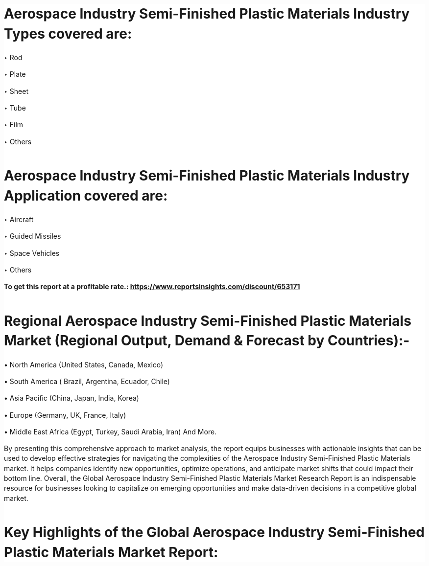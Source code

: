 # <strong>Aerospace Industry Semi-Finished Plastic Materials Industry Types covered are:</strong>

‣ Rod

‣ Plate

‣ Sheet

‣ Tube

‣ Film

‣ Others

# <strong>Aerospace Industry Semi-Finished Plastic Materials Industry Application covered are:</strong>

‣ Aircraft

‣ Guided Missiles

‣ Space Vehicles

‣ Others

<strong>To get this report at a profitable rate.: <a href=https://www.reportsinsights.com/discount/653171>https://www.reportsinsights.com/discount/653171</a></strong></font>

# <strong>Regional Aerospace Industry Semi-Finished Plastic Materials Market (Regional Output, Demand &amp; Forecast by Countries):-</strong>

• North America (United States, Canada, Mexico)

• South America ( Brazil, Argentina, Ecuador, Chile)

• Asia Pacific (China, Japan, India, Korea)

• Europe (Germany, UK, France, Italy)

• Middle East Africa (Egypt, Turkey, Saudi Arabia, Iran) And More.

By presenting this comprehensive approach to market analysis, the report equips businesses with actionable insights that can be used to develop effective strategies for navigating the complexities of the Aerospace Industry Semi-Finished Plastic Materials market. It helps companies identify new opportunities, optimize operations, and anticipate market shifts that could impact their bottom line. Overall, the Global Aerospace Industry Semi-Finished Plastic Materials Market Research Report is an indispensable resource for businesses looking to capitalize on emerging opportunities and make data-driven decisions in a competitive global market.

# <strong>Key Highlights of the Global Aerospace Industry Semi-Finished Plastic Materials Market Report:</strong>
